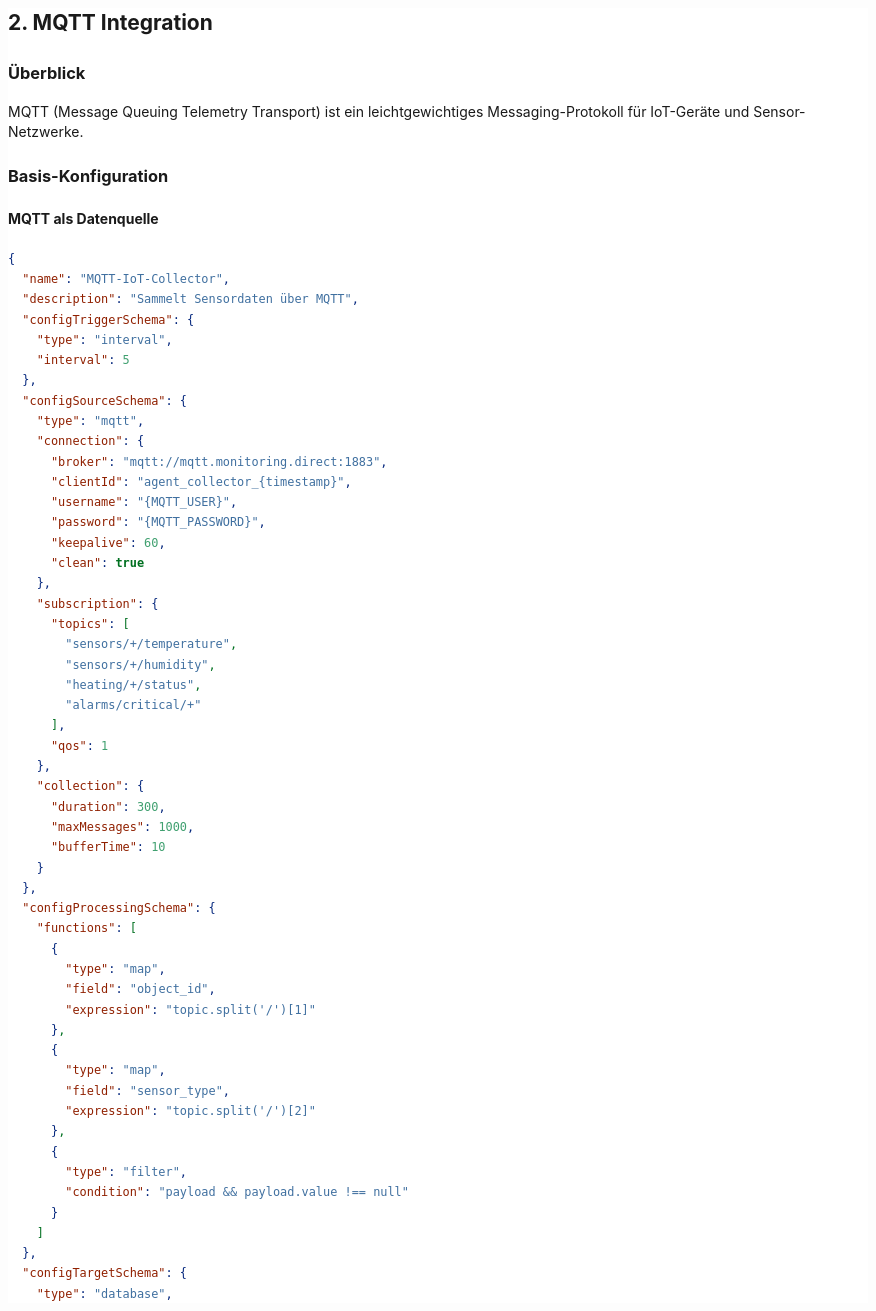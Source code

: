 ## 2. MQTT Integration

### Überblick
MQTT (Message Queuing Telemetry Transport) ist ein leichtgewichtiges Messaging-Protokoll für IoT-Geräte und Sensor-Netzwerke.

### Basis-Konfiguration

#### MQTT als Datenquelle
```json
{
  "name": "MQTT-IoT-Collector",
  "description": "Sammelt Sensordaten über MQTT",
  "configTriggerSchema": {
    "type": "interval",
    "interval": 5
  },
  "configSourceSchema": {
    "type": "mqtt",
    "connection": {
      "broker": "mqtt://mqtt.monitoring.direct:1883",
      "clientId": "agent_collector_{timestamp}",
      "username": "{MQTT_USER}",
      "password": "{MQTT_PASSWORD}",
      "keepalive": 60,
      "clean": true
    },
    "subscription": {
      "topics": [
        "sensors/+/temperature",
        "sensors/+/humidity", 
        "heating/+/status",
        "alarms/critical/+"
      ],
      "qos": 1
    },
    "collection": {
      "duration": 300,
      "maxMessages": 1000,
      "bufferTime": 10
    }
  },
  "configProcessingSchema": {
    "functions": [
      {
        "type": "map",
        "field": "object_id",
        "expression": "topic.split('/')[1]"
      },
      {
        "type": "map",
        "field": "sensor_type", 
        "expression": "topic.split('/')[2]"
      },
      {
        "type": "filter",
        "condition": "payload && payload.value !== null"
      }
    ]
  },
  "configTargetSchema": {
    "type": "database",
```